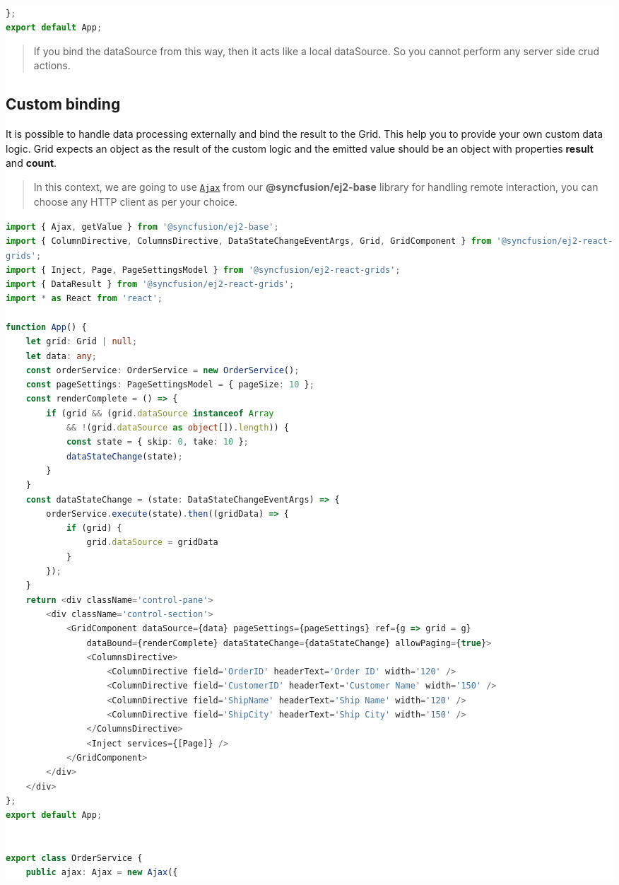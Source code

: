 ```typescript
};
export default App;
```

> If you bind the dataSource from this way, then it acts like a local dataSource. So you cannot perform any server side crud actions.

## Custom binding

It is possible to handle data processing externally and bind the result to the Grid. This help you to provide your own custom data logic. Grid expects an object as the result of the custom logic and the emitted value should be an object with properties **result** and **count**.

> In this context, we are going to use [`Ajax`](https://ej2.syncfusion.com/documentation/api/base/ajax/) from our **@syncfusion/ej2-base** library for handling remote interaction, you can choose any HTTP client as per your choice.

```typescript
import { Ajax, getValue } from '@syncfusion/ej2-base';
import { ColumnDirective, ColumnsDirective, DataStateChangeEventArgs, Grid, GridComponent } from '@syncfusion/ej2-react-grids';
import { Inject, Page, PageSettingsModel } from '@syncfusion/ej2-react-grids';
import { DataResult } from '@syncfusion/ej2-react-grids';
import * as React from 'react';

function App() {
    let grid: Grid | null;
    let data: any;
    const orderService: OrderService = new OrderService();
    const pageSettings: PageSettingsModel = { pageSize: 10 };
    const renderComplete = () => {
        if (grid && (grid.dataSource instanceof Array
            && !(grid.dataSource as object[]).length)) {
            const state = { skip: 0, take: 10 };
            dataStateChange(state);
        }
    }
    const dataStateChange = (state: DataStateChangeEventArgs) => {
        orderService.execute(state).then((gridData) => {
            if (grid) {
                grid.dataSource = gridData
            }
        });
    }
    return <div className='control-pane'>
        <div className='control-section'>
            <GridComponent dataSource={data} pageSettings={pageSettings} ref={g => grid = g}
                dataBound={renderComplete} dataStateChange={dataStateChange} allowPaging={true}>
                <ColumnsDirective>
                    <ColumnDirective field='OrderID' headerText='Order ID' width='120' />
                    <ColumnDirective field='CustomerID' headerText='Customer Name' width='150' />
                    <ColumnDirective field='ShipName' headerText='Ship Name' width='120' />
                    <ColumnDirective field='ShipCity' headerText='Ship City' width='150' />
                </ColumnsDirective>
                <Inject services={[Page]} />
            </GridComponent>
        </div>
    </div>
};
export default App;


export class OrderService {
    public ajax: Ajax = new Ajax({
```